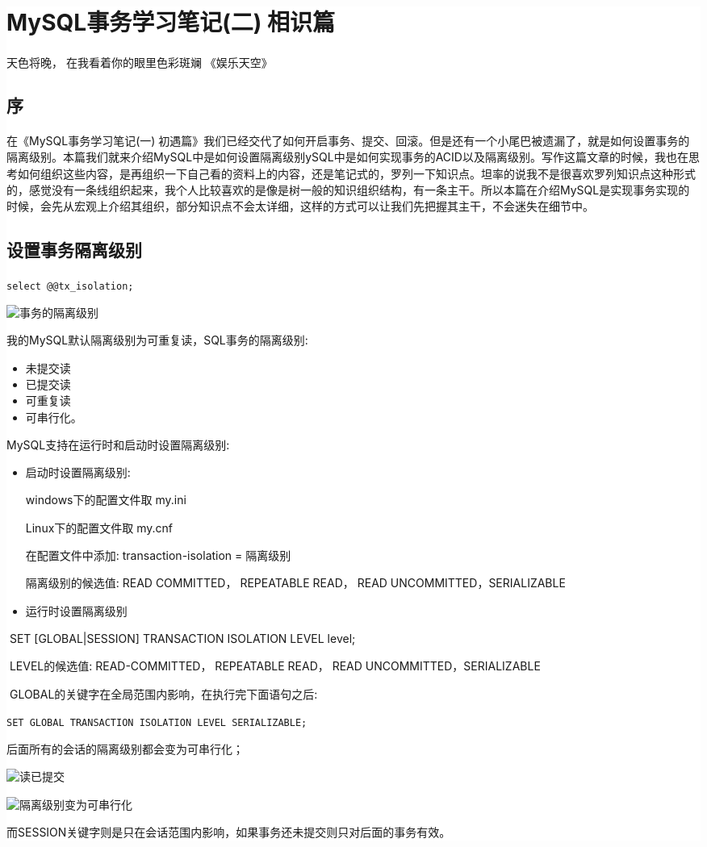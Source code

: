 # MySQL事务学习笔记(二) 相识篇

 天色将晚， 在我看着你的眼里色彩斑斓 《娱乐天空》

## 序

在《MySQL事务学习笔记(一) 初遇篇》我们已经交代了如何开启事务、提交、回滚。但是还有一个小尾巴被遗漏了，就是如何设置事务的隔离级别。本篇我们就来介绍MySQL中是如何设置隔离级别ySQL中是如何实现事务的ACID以及隔离级别。写作这篇文章的时候，我也在思考如何组织这些内容，是再组织一下自己看的资料上的内容，还是笔记式的，罗列一下知识点。坦率的说我不是很喜欢罗列知识点这种形式的，感觉没有一条线组织起来，我个人比较喜欢的是像是树一般的知识组织结构，有一条主干。所以本篇在介绍MySQL是实现事务实现的时候，会先从宏观上介绍其组织，部分知识点不会太详细，这样的方式可以让我们先把握其主干，不会迷失在细节中。

## 设置事务隔离级别

```mysql
select @@tx_isolation;
```

![事务的隔离级别](https://tvax2.sinaimg.cn/large/006e5UvNly1h06yryvmotj30e604o753.jpg)

我的MySQL默认隔离级别为可重复读，SQL事务的隔离级别:

- 未提交读
- 已提交读
- 可重复读
- 可串行化。

MySQL支持在运行时和启动时设置隔离级别:

- 启动时设置隔离级别:

  windows下的配置文件取 my.ini

  Linux下的配置文件取 my.cnf 

  在配置文件中添加:  transaction-isolation =  隔离级别

  隔离级别的候选值: READ COMMITTED， REPEATABLE READ， READ UNCOMMITTED，SERIALIZABLE

- 运行时设置隔离级别

​		SET [GLOBAL|SESSION] TRANSACTION ISOLATION LEVEL level;

​    	LEVEL的候选值:  READ-COMMITTED， REPEATABLE READ， READ UNCOMMITTED，SERIALIZABLE

​        GLOBAL的关键字在全局范围内影响，在执行完下面语句之后:

```mysql
SET GLOBAL TRANSACTION ISOLATION LEVEL SERIALIZABLE;
```

 后面所有的会话的隔离级别都会变为可串行化；

 ![读已提交](https://tvax4.sinaimg.cn/large/006e5UvNly1h074g8g8gpj30iz05rmz7.jpg) 

   ![隔离级别变为可串行化](https://tvax1.sinaimg.cn/large/006e5UvNly1h074hiycr4j30eq046js2.jpg)

​	而SESSION关键字则是只在会话范围内影响，如果事务还未提交则只对后面的事务有效。
